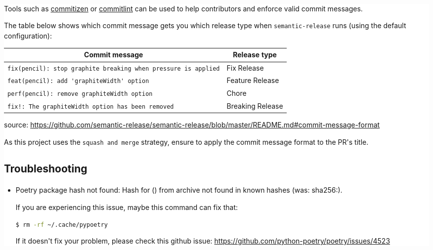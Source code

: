 Tools such as [commitizen](https://github.com/commitizen/cz-cli) or
[commitlint](https://github.com/conventional-changelog/commitlint) can
be used to help contributors and enforce valid commit messages.

The table below shows which commit message gets you which release type
when `semantic-release` runs (using the default configuration):

| Commit message                                                 | Release type     |
|----------------------------------------------------------------|------------------|
| `fix(pencil): stop graphite breaking when pressure is applied` | Fix Release      |
| `feat(pencil): add 'graphiteWidth' option`                     | Feature Release  |
| `perf(pencil): remove graphiteWidth option`                    | Chore            |
| `fix!: The graphiteWidth option has been removed`              | Breaking Release |

source:
<https://github.com/semantic-release/semantic-release/blob/master/README.md#commit-message-format>

As this project uses the `squash and merge` strategy, ensure to apply
the commit message format to the PR's title.

## Troubleshooting

* Poetry package hash not found: Hash for <package-name> (<package-version>)
  from archive <package-file> not found in known hashes
  (was: sha256:<package-hash>).

  If you are experiencing this issue, maybe this command can fix that:

  ```bash
  $ rm -rf ~/.cache/pypoetry
  ```

  If it doesn't fix your problem, please check this github issue:
  https://github.com/python-poetry/poetry/issues/4523

